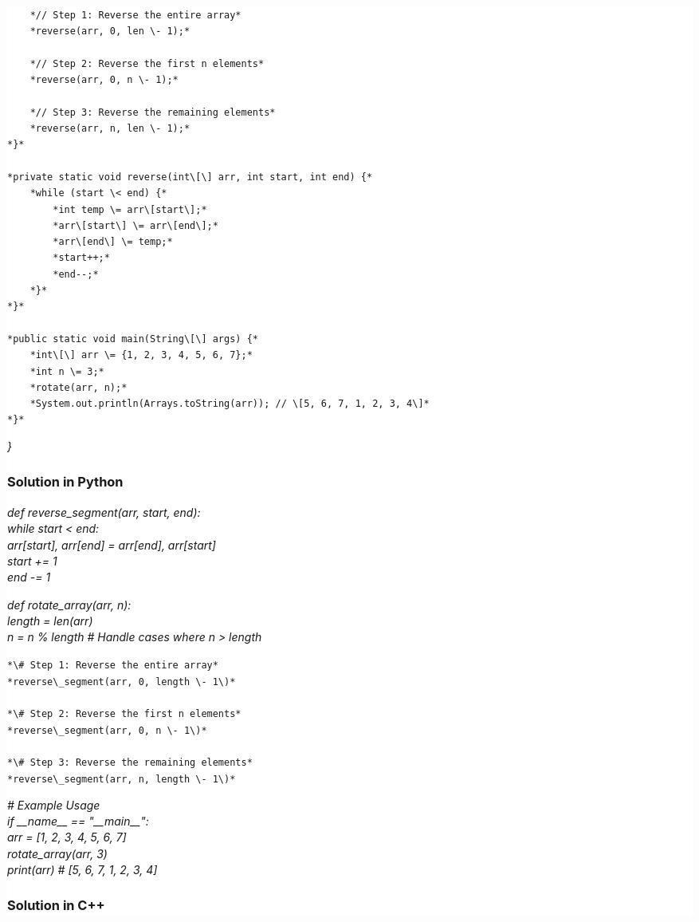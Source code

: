         *// Step 1: Reverse the entire array*  
        *reverse(arr, 0, len \- 1);*

        *// Step 2: Reverse the first n elements*  
        *reverse(arr, 0, n \- 1);*

        *// Step 3: Reverse the remaining elements*  
        *reverse(arr, n, len \- 1);*  
    *}*

    *private static void reverse(int\[\] arr, int start, int end) {*  
        *while (start \< end) {*  
            *int temp \= arr\[start\];*  
            *arr\[start\] \= arr\[end\];*  
            *arr\[end\] \= temp;*  
            *start++;*  
            *end--;*  
        *}*  
    *}*

    *public static void main(String\[\] args) {*  
        *int\[\] arr \= {1, 2, 3, 4, 5, 6, 7};*  
        *int n \= 3;*  
        *rotate(arr, n);*  
        *System.out.println(Arrays.toString(arr)); // \[5, 6, 7, 1, 2, 3, 4\]*  
    *}*  
*}*

### **Solution in Python**

*def reverse\_segment(arr, start, end):*  
    *while start \< end:*  
        *arr\[start\], arr\[end\] \= arr\[end\], arr\[start\]*  
        *start \+= 1*  
        *end \-= 1*

*def rotate\_array(arr, n):*  
    *length \= len(arr)*  
    *n \= n % length  \# Handle cases where n \> length*

    *\# Step 1: Reverse the entire array*  
    *reverse\_segment(arr, 0, length \- 1\)*

    *\# Step 2: Reverse the first n elements*  
    *reverse\_segment(arr, 0, n \- 1\)*

    *\# Step 3: Reverse the remaining elements*  
    *reverse\_segment(arr, n, length \- 1\)*

*\# Example Usage*  
*if \_\_name\_\_ \== "\_\_main\_\_":*  
    *arr \= \[1, 2, 3, 4, 5, 6, 7\]*  
    *rotate\_array(arr, 3\)*  
    *print(arr)  \# \[5, 6, 7, 1, 2, 3, 4\]*

### **Solution in C++**
